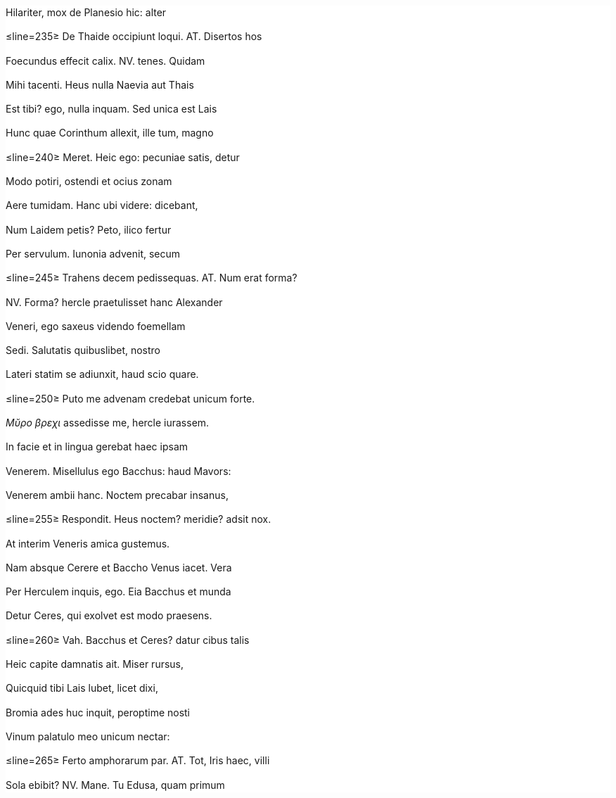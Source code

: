Hilariter, mox de Planesio hic: alter

≤line=235≥ De Thaide occipiunt loqui. AT. Disertos hos

Foecundus effecit calix. NV. tenes. Quidam

Mihi tacenti. Heus nulla Naevia aut Thais

Est tibi? ego, nulla inquam. Sed unica est Lais

Hunc quae Corinthum allexit, ille tum, magno

≤line=240≥ Meret. Heic ego: pecuniae satis, detur

Modo potiri, ostendi et ocius zonam

Aere tumidam. Hanc ubi videre: dicebant,

Num Laidem petis? Peto, ilico fertur

Per servulum. Iunonia advenit, secum

≤line=245≥ Trahens decem pedissequas. AT. Num erat forma?

NV. Forma? hercle praetulisset hanc Alexander

Veneri, ego saxeus videndo foemellam

Sedi. Salutatis quibuslibet, nostro

Lateri statim se adiunxit, haud scio quare.

≤line=250≥ Puto me advenam credebat unicum forte.

*Μῠρο βρεχι* assedisse me, hercle iurassem.

In facie et in lingua gerebat haec ipsam

Venerem. Misellulus ego Bacchus: haud Mavors:

Venerem ambii hanc. Noctem precabar insanus,

≤line=255≥ Respondit. Heus noctem? meridie? adsit nox.

At interim Veneris amica gustemus.

Nam absque Cerere et Baccho Venus iacet. Vera

Per Herculem inquis, ego. Eia Bacchus et munda

Detur Ceres, qui exolvet est modo praesens.

≤line=260≥ Vah. Bacchus et Ceres? datur cibus talis

Heic capite damnatis ait. Miser rursus,

Quicquid tibi Lais lubet, licet dixi,

Bromia ades huc inquit, peroptime nosti

Vinum palatulo meo unicum nectar:

≤line=265≥ Ferto amphorarum par. AT. Tot, Iris haec, villi

Sola ebibit? NV. Mane. Tu Edusa, quam primum
